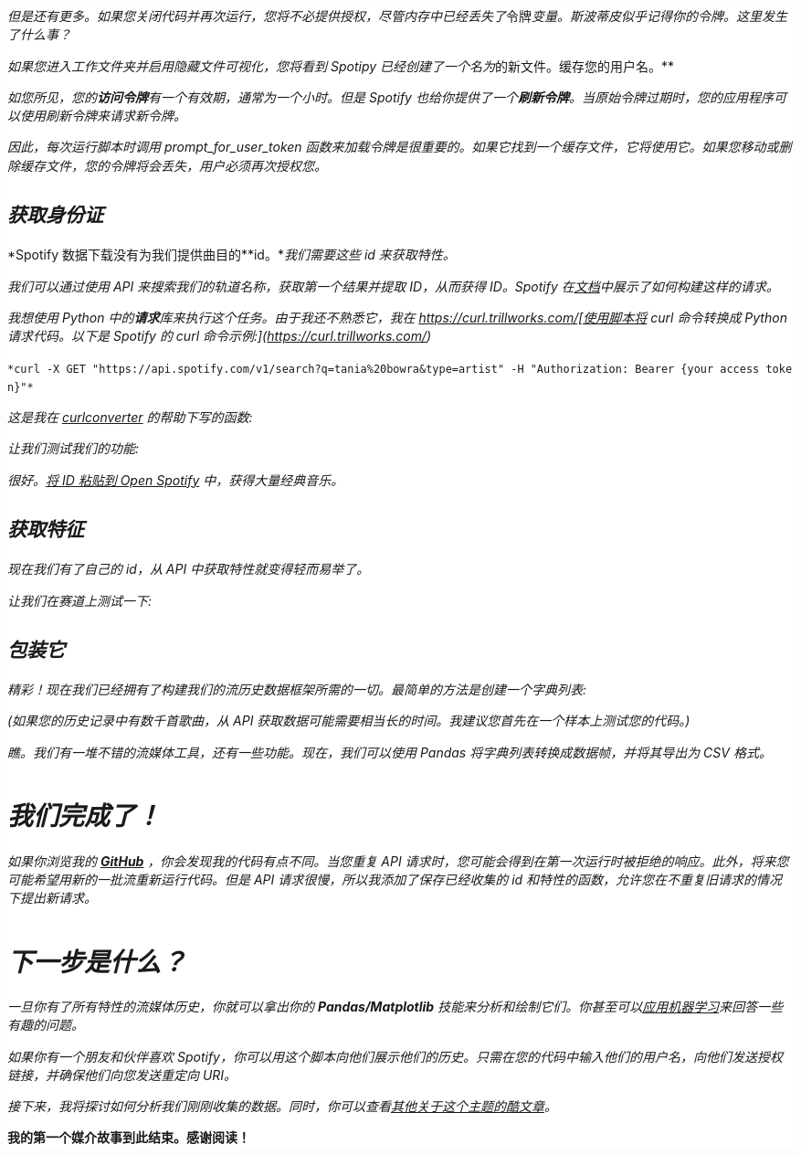 *但是还有更多。如果您关闭代码并再次运行，您将不必提供授权，尽管内存中已经丢失了*令牌*变量。斯波蒂皮似乎记得你的令牌。这里发生了什么事？*

*如果您进入工作文件夹并启用隐藏文件可视化，您将看到 Spotipy 已经创建了一个名为*的新文件。缓存您的用户名。**

*如您所见，您的**访问令牌**有一个有效期，通常为一个小时。但是 Spotify 也给你提供了一个**刷新令牌**。当原始令牌过期时，您的应用程序可以使用刷新令牌来请求新令牌。*

*因此，每次运行脚本时调用 *prompt_for_user_token* 函数来加载令牌是很重要的。如果它找到一个缓存文件，它将使用它。如果您移动或删除缓存文件，您的令牌将会丢失，用户必须再次授权您。*

## ***获取身份证***

*Spotify 数据下载没有为我们提供曲目的**id。**我们需要这些 id 来获取特性。*

*我们可以通过使用 API 来搜索我们的轨道名称，获取第一个结果并提取 ID，从而获得 ID。Spotify 在[文档](https://developer.spotify.com/documentation/web-api/reference/search/search/)中展示了如何构建这样的请求。*

*我想使用 Python 中的**请求**库来执行这个任务。由于我还不熟悉它，我在 https://curl.trillworks.com/[使用脚本将 curl 命令转换成 Python 请求代码。以下是 Spotify 的 curl 命令示例:](https://curl.trillworks.com/)*

```
*curl -X GET "https://api.spotify.com/v1/search?q=tania%20bowra&type=artist" -H "Authorization: Bearer {your access token}"*
```

*这是我在 [curlconverter](https://github.com/NickCarneiro/curlconverter) 的帮助下写的函数:*

*让我们测试我们的功能:*

*很好。[将 ID 粘贴到 Open Spotify](https://open.spotify.com/album/6QaVfG1pHYl1z15ZxkvVDW?highlight=spotify:track:25yQPHgC35WNnnOUqFhgVR) 中，获得大量经典音乐。*

## ***获取特征***

*现在我们有了自己的 id，从 API 中获取特性就变得轻而易举了。*

*让我们在赛道上测试一下:*

## *包装它*

*精彩！现在我们已经拥有了构建我们的流历史数据框架所需的一切。最简单的方法是创建一个字典列表:*

*(如果您的历史记录中有数千首歌曲，从 API 获取数据可能需要相当长的时间。我建议您首先在一个样本上测试您的代码。)*

*瞧。我们有一堆不错的流媒体工具，还有一些功能。现在，我们可以使用 Pandas 将字典列表转换成数据帧，并将其导出为 CSV 格式。*

# *我们完成了！*

*如果你浏览我的 [**GitHub**](https://github.com/vlad-ds/spoty-records) ，你会发现我的代码有点不同。当您重复 API 请求时，您可能会得到在第一次运行时被拒绝的响应。此外，将来您可能希望用新的一批流重新运行代码。但是 API 请求很慢，所以我添加了保存已经收集的 id 和特性的函数，允许您在不重复旧请求的情况下提出新请求。*

# *下一步是什么？*

*一旦你有了所有特性的流媒体历史，你就可以拿出你的 **Pandas/Matplotlib** 技能来分析和绘制它们。你甚至可以[应用机器学习](/a-music-taste-analysis-using-spotify-api-and-python-e52d186db5fc)来回答一些有趣的问题。*

*如果你有一个朋友和伙伴喜欢 Spotify，你可以用这个脚本向他们展示他们的历史。只需在您的代码中输入他们的用户名，向他们发送授权链接，并确保他们向您发送重定向 URI。*

*接下来，我将探讨如何分析我们刚刚收集的数据。同时，你可以查看[其他关于这个主题的酷文章](/is-my-spotify-music-boring-an-analysis-involving-music-data-and-machine-learning-47550ae931de)。*

**我的第一个媒介故事到此结束。感谢阅读！**